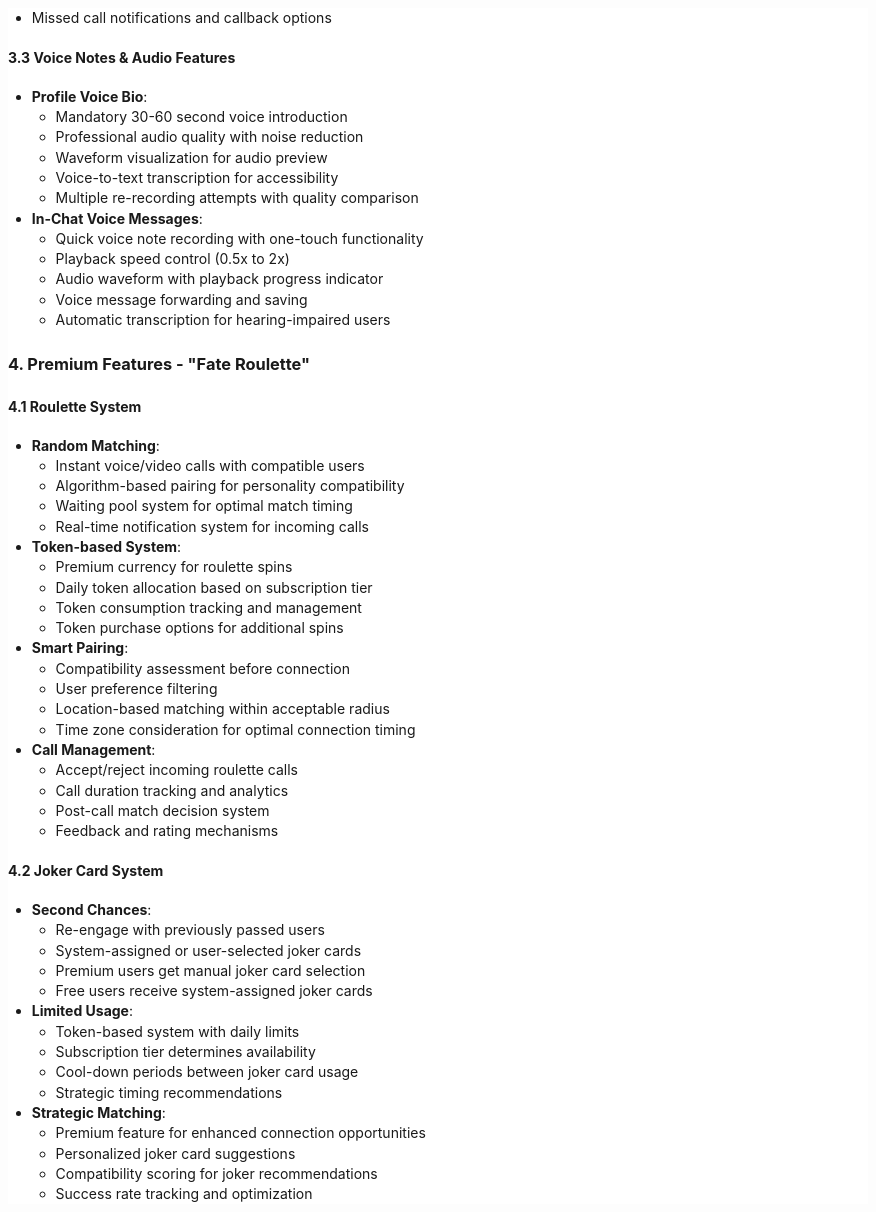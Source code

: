   - Missed call notifications and callback options

#### 3.3 Voice Notes & Audio Features
- **Profile Voice Bio**: 
  - Mandatory 30-60 second voice introduction
  - Professional audio quality with noise reduction
  - Waveform visualization for audio preview
  - Voice-to-text transcription for accessibility
  - Multiple re-recording attempts with quality comparison
- **In-Chat Voice Messages**: 
  - Quick voice note recording with one-touch functionality
  - Playback speed control (0.5x to 2x)
  - Audio waveform with playback progress indicator
  - Voice message forwarding and saving
  - Automatic transcription for hearing-impaired users

### 4. Premium Features - "Fate Roulette"

#### 4.1 Roulette System
- **Random Matching**: 
  - Instant voice/video calls with compatible users
  - Algorithm-based pairing for personality compatibility
  - Waiting pool system for optimal match timing
  - Real-time notification system for incoming calls
- **Token-based System**: 
  - Premium currency for roulette spins
  - Daily token allocation based on subscription tier
  - Token consumption tracking and management
  - Token purchase options for additional spins
- **Smart Pairing**: 
  - Compatibility assessment before connection
  - User preference filtering
  - Location-based matching within acceptable radius
  - Time zone consideration for optimal connection timing
- **Call Management**: 
  - Accept/reject incoming roulette calls
  - Call duration tracking and analytics
  - Post-call match decision system
  - Feedback and rating mechanisms

#### 4.2 Joker Card System
- **Second Chances**: 
  - Re-engage with previously passed users
  - System-assigned or user-selected joker cards
  - Premium users get manual joker card selection
  - Free users receive system-assigned joker cards
- **Limited Usage**: 
  - Token-based system with daily limits
  - Subscription tier determines availability
  - Cool-down periods between joker card usage
  - Strategic timing recommendations
- **Strategic Matching**: 
  - Premium feature for enhanced connection opportunities
  - Personalized joker card suggestions
  - Compatibility scoring for joker recommendations
  - Success rate tracking and optimization
